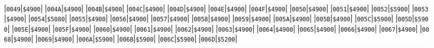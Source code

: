 |`0049`|`$4900`|
|`004A`|`$4900`|
|`004B`|`$4900`|
|`004C`|`$4900`|
|`004D`|`$4900`|
|`004E`|`$4900`|
|`004F`|`$4900`|
|`0050`|`$4900`|
|`0051`|`$4900`|
|`0052`|`$5900`|
|`0053`|`$4900`|
|`0054`|`$5080`|
|`0055`|`$4900`|
|`0056`|`$4900`|
|`0057`|`$4900`|
|`0058`|`$4900`|
|`0059`|`$4900`|
|`005A`|`$4900`|
|`005B`|`$4900`|
|`005C`|`$5900`|
|`005D`|`$5900`|
|`005E`|`$4900`|
|`005F`|`$4900`|
|`0060`|`$4900`|
|`0061`|`$4900`|
|`0062`|`$4900`|
|`0063`|`$4900`|
|`0064`|`$4900`|
|`0065`|`$4900`|
|`0066`|`$4900`|
|`0067`|`$4900`|
|`0068`|`$4900`|
|`0069`|`$4900`|
|`006A`|`$5900`|
|`006B`|`$5900`|
|`006C`|`$5900`|
|`006D`|`$5200`|